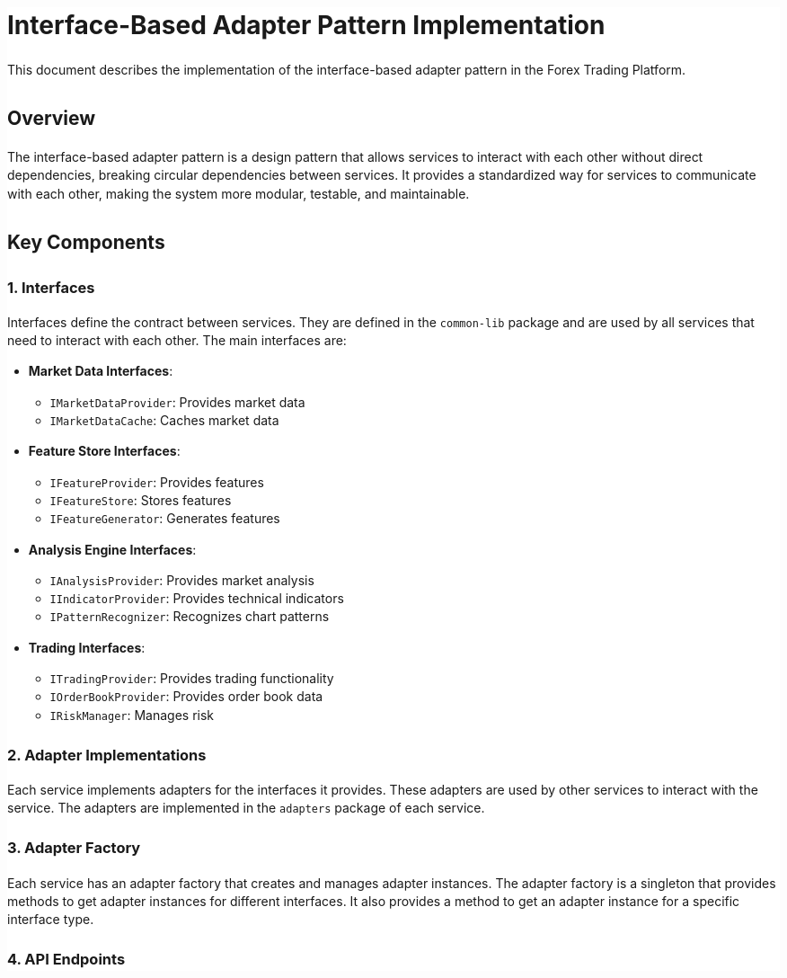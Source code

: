 # Interface-Based Adapter Pattern Implementation

This document describes the implementation of the interface-based adapter pattern in the Forex Trading Platform.

## Overview

The interface-based adapter pattern is a design pattern that allows services to interact with each other without direct dependencies, breaking circular dependencies between services. It provides a standardized way for services to communicate with each other, making the system more modular, testable, and maintainable.

## Key Components

### 1. Interfaces

Interfaces define the contract between services. They are defined in the `common-lib` package and are used by all services that need to interact with each other. The main interfaces are:

- **Market Data Interfaces**:
  - `IMarketDataProvider`: Provides market data
  - `IMarketDataCache`: Caches market data

- **Feature Store Interfaces**:
  - `IFeatureProvider`: Provides features
  - `IFeatureStore`: Stores features
  - `IFeatureGenerator`: Generates features

- **Analysis Engine Interfaces**:
  - `IAnalysisProvider`: Provides market analysis
  - `IIndicatorProvider`: Provides technical indicators
  - `IPatternRecognizer`: Recognizes chart patterns

- **Trading Interfaces**:
  - `ITradingProvider`: Provides trading functionality
  - `IOrderBookProvider`: Provides order book data
  - `IRiskManager`: Manages risk

### 2. Adapter Implementations

Each service implements adapters for the interfaces it provides. These adapters are used by other services to interact with the service. The adapters are implemented in the `adapters` package of each service.

### 3. Adapter Factory

Each service has an adapter factory that creates and manages adapter instances. The adapter factory is a singleton that provides methods to get adapter instances for different interfaces. It also provides a method to get an adapter instance for a specific interface type.

### 4. API Endpoints
